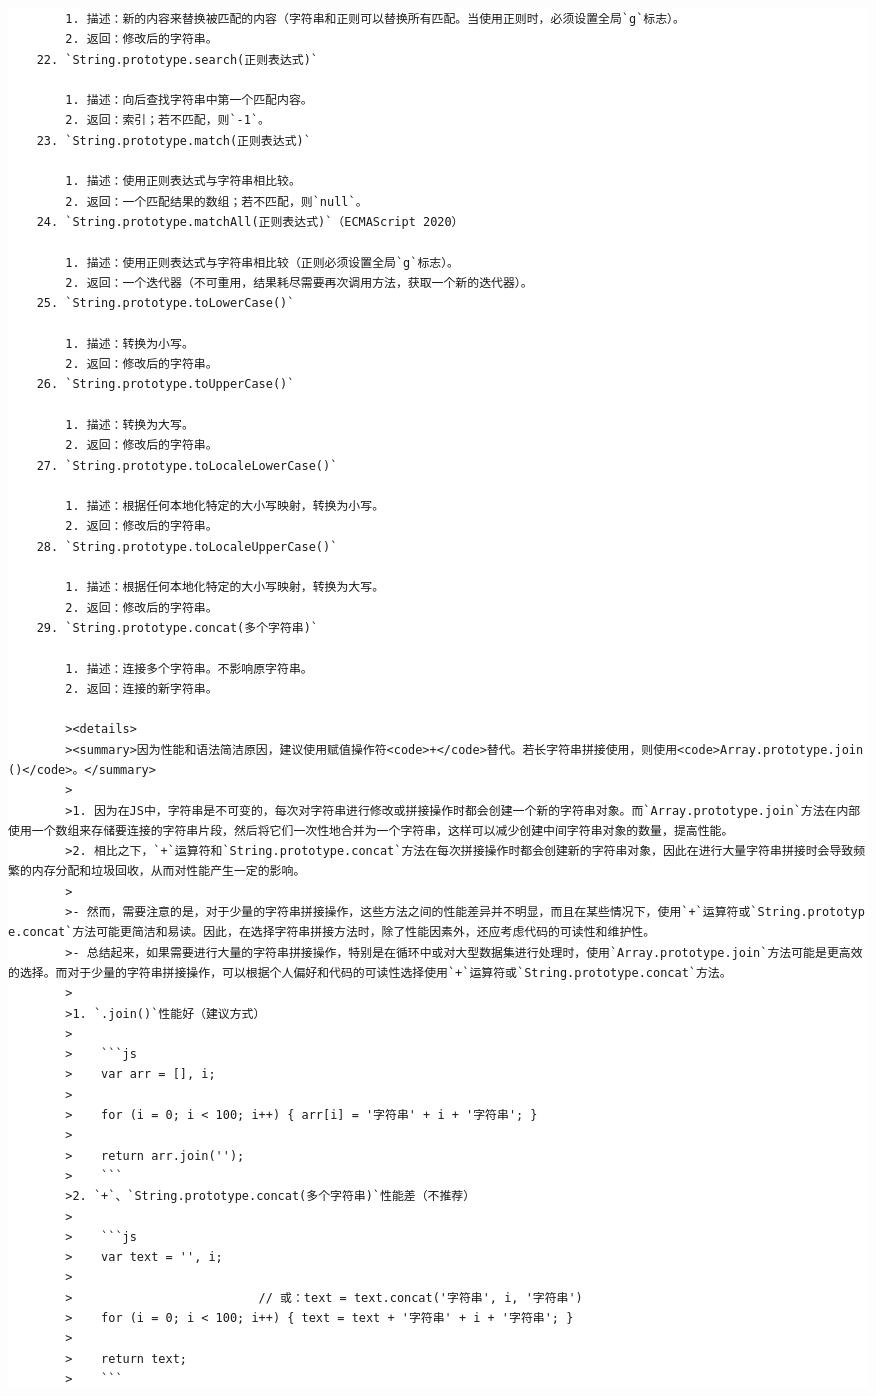             1. 描述：新的内容来替换被匹配的内容（字符串和正则可以替换所有匹配。当使用正则时，必须设置全局`g`标志）。
            2. 返回：修改后的字符串。
        22. `String.prototype.search(正则表达式)`

            1. 描述：向后查找字符串中第一个匹配内容。
            2. 返回：索引；若不匹配，则`-1`。
        23. `String.prototype.match(正则表达式)`

            1. 描述：使用正则表达式与字符串相比较。
            2. 返回：一个匹配结果的数组；若不匹配，则`null`。
        24. `String.prototype.matchAll(正则表达式)`（ECMAScript 2020）

            1. 描述：使用正则表达式与字符串相比较（正则必须设置全局`g`标志）。
            2. 返回：一个迭代器（不可重用，结果耗尽需要再次调用方法，获取一个新的迭代器）。
        25. `String.prototype.toLowerCase()`

            1. 描述：转换为小写。
            2. 返回：修改后的字符串。
        26. `String.prototype.toUpperCase()`

            1. 描述：转换为大写。
            2. 返回：修改后的字符串。
        27. `String.prototype.toLocaleLowerCase()`

            1. 描述：根据任何本地化特定的大小写映射，转换为小写。
            2. 返回：修改后的字符串。
        28. `String.prototype.toLocaleUpperCase()`

            1. 描述：根据任何本地化特定的大小写映射，转换为大写。
            2. 返回：修改后的字符串。
        29. `String.prototype.concat(多个字符串)`

            1. 描述：连接多个字符串。不影响原字符串。
            2. 返回：连接的新字符串。

            ><details>
            ><summary>因为性能和语法简洁原因，建议使用赋值操作符<code>+</code>替代。若长字符串拼接使用，则使用<code>Array.prototype.join()</code>。</summary>
            >
            >1. 因为在JS中，字符串是不可变的，每次对字符串进行修改或拼接操作时都会创建一个新的字符串对象。而`Array.prototype.join`方法在内部使用一个数组来存储要连接的字符串片段，然后将它们一次性地合并为一个字符串，这样可以减少创建中间字符串对象的数量，提高性能。
            >2. 相比之下，`+`运算符和`String.prototype.concat`方法在每次拼接操作时都会创建新的字符串对象，因此在进行大量字符串拼接时会导致频繁的内存分配和垃圾回收，从而对性能产生一定的影响。
            >
            >- 然而，需要注意的是，对于少量的字符串拼接操作，这些方法之间的性能差异并不明显，而且在某些情况下，使用`+`运算符或`String.prototype.concat`方法可能更简洁和易读。因此，在选择字符串拼接方法时，除了性能因素外，还应考虑代码的可读性和维护性。
            >- 总结起来，如果需要进行大量的字符串拼接操作，特别是在循环中或对大型数据集进行处理时，使用`Array.prototype.join`方法可能是更高效的选择。而对于少量的字符串拼接操作，可以根据个人偏好和代码的可读性选择使用`+`运算符或`String.prototype.concat`方法。
            >
            >1. `.join()`性能好（建议方式）
            >
            >    ```js
            >    var arr = [], i;
            >
            >    for (i = 0; i < 100; i++) { arr[i] = '字符串' + i + '字符串'; }
            >
            >    return arr.join('');
            >    ```
            >2. `+`、`String.prototype.concat(多个字符串)`性能差（不推荐）
            >
            >    ```js
            >    var text = '', i;
            >
            >                          // 或：text = text.concat('字符串', i, '字符串')
            >    for (i = 0; i < 100; i++) { text = text + '字符串' + i + '字符串'; }
            >
            >    return text;
            >    ```